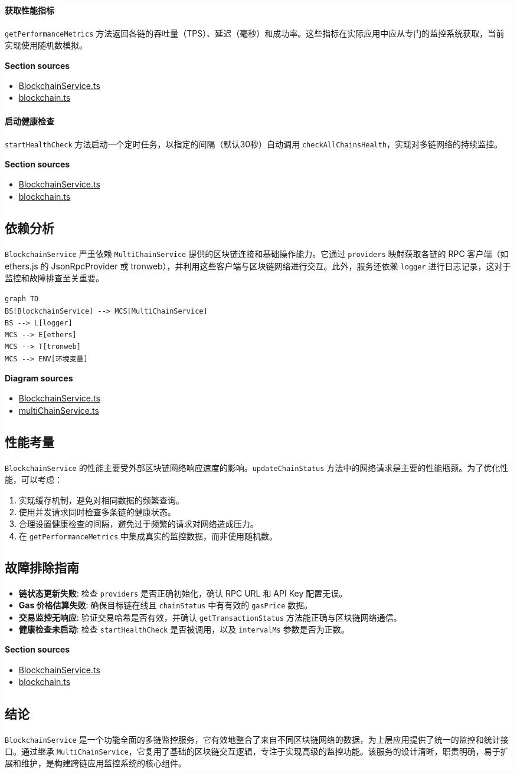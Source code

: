 #### 获取性能指标
`getPerformanceMetrics` 方法返回各链的吞吐量（TPS）、延迟（毫秒）和成功率。这些指标在实际应用中应从专门的监控系统获取，当前实现使用随机数模拟。

**Section sources**
- [BlockchainService.ts](file://backend/src/services/BlockchainService.ts#L270-L291)
- [blockchain.ts](file://backend/src/services/blockchain.ts#L254-L274)

#### 启动健康检查
`startHealthCheck` 方法启动一个定时任务，以指定的间隔（默认30秒）自动调用 `checkAllChainsHealth`，实现对多链网络的持续监控。

**Section sources**
- [BlockchainService.ts](file://backend/src/services/BlockchainService.ts#L294-L305)
- [blockchain.ts](file://backend/src/services/blockchain.ts#L277-L288)

## 依赖分析

`BlockchainService` 严重依赖 `MultiChainService` 提供的区块链连接和基础操作能力。它通过 `providers` 映射获取各链的 RPC 客户端（如 ethers.js 的 JsonRpcProvider 或 tronweb），并利用这些客户端与区块链网络进行交互。此外，服务还依赖 `logger` 进行日志记录，这对于监控和故障排查至关重要。

```mermaid
graph TD
BS[BlockchainService] --> MCS[MultiChainService]
BS --> L[logger]
MCS --> E[ethers]
MCS --> T[tronweb]
MCS --> ENV[环境变量]
```

**Diagram sources**
- [BlockchainService.ts](file://backend/src/services/BlockchainService.ts#L1-L306)
- [multiChainService.ts](file://backend/src/services/multiChainService.ts#L1-L507)

## 性能考量
`BlockchainService` 的性能主要受外部区块链网络响应速度的影响。`updateChainStatus` 方法中的网络请求是主要的性能瓶颈。为了优化性能，可以考虑：
1.  实现缓存机制，避免对相同数据的频繁查询。
2.  使用并发请求同时检查多条链的健康状态。
3.  合理设置健康检查的间隔，避免过于频繁的请求对网络造成压力。
4.  在 `getPerformanceMetrics` 中集成真实的监控数据，而非使用随机数。

## 故障排除指南
-   **链状态更新失败**: 检查 `providers` 是否正确初始化，确认 RPC URL 和 API Key 配置无误。
-   **Gas 价格估算失败**: 确保目标链在线且 `chainStatus` 中有有效的 `gasPrice` 数据。
-   **交易监控无响应**: 验证交易哈希是否有效，并确认 `getTransactionStatus` 方法能正确与区块链网络通信。
-   **健康检查未启动**: 检查 `startHealthCheck` 是否被调用，以及 `intervalMs` 参数是否为正数。

**Section sources**
- [BlockchainService.ts](file://backend/src/services/BlockchainService.ts#L79-L140)
- [blockchain.ts](file://backend/src/services/blockchain.ts#L79-L111)

## 结论
`BlockchainService` 是一个功能全面的多链监控服务，它有效地整合了来自不同区块链网络的数据，为上层应用提供了统一的监控和统计接口。通过继承 `MultiChainService`，它复用了基础的区块链交互逻辑，专注于实现高级的监控功能。该服务的设计清晰，职责明确，易于扩展和维护，是构建跨链应用监控系统的核心组件。